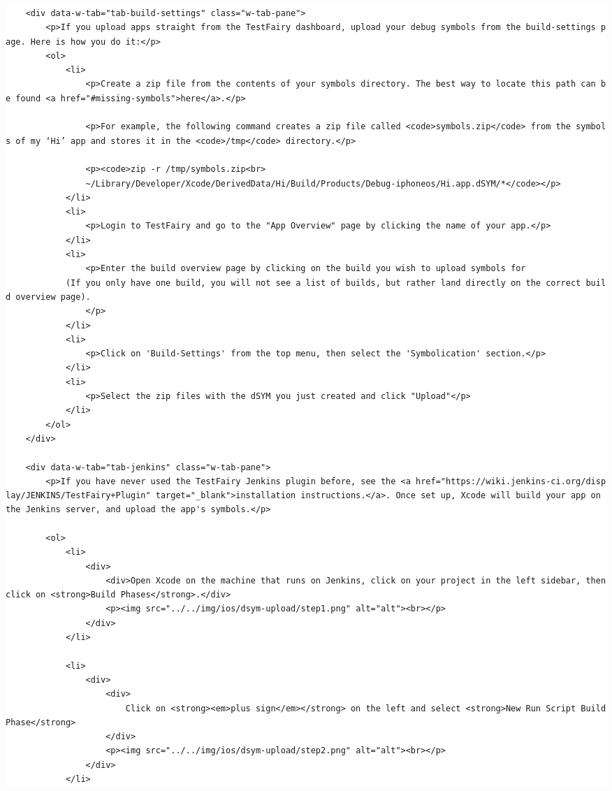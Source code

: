 		<div data-w-tab="tab-build-settings" class="w-tab-pane">
			<p>If you upload apps straight from the TestFairy dashboard, upload your debug symbols from the build-settings page. Here is how you do it:</p>
			<ol>
				<li>
					<p>Create a zip file from the contents of your symbols directory. The best way to locate this path can be found <a href="#missing-symbols">here</a>.</p>

					<p>For example, the following command creates a zip file called <code>symbols.zip</code> from the symbols of my ‘Hi’ app and stores it in the <code>/tmp</code> directory.</p>

					<p><code>zip -r /tmp/symbols.zip<br>
					~/Library/Developer/Xcode/DerivedData/Hi/Build/Products/Debug-iphoneos/Hi.app.dSYM/*</code></p>
				</li>
				<li>
					<p>Login to TestFairy and go to the "App Overview" page by clicking the name of your app.</p>
				</li>
				<li>
					<p>Enter the build overview page by clicking on the build you wish to upload symbols for
				(If you only have one build, you will not see a list of builds, but rather land directly on the correct build overview page).
					</p>
				</li>
				<li>
					<p>Click on 'Build-Settings' from the top menu, then select the 'Symbolication' section.</p>
				</li>
				<li>
					<p>Select the zip files with the dSYM you just created and click "Upload"</p>
				</li>
			</ol>
		</div>

		<div data-w-tab="tab-jenkins" class="w-tab-pane">
			<p>If you have never used the TestFairy Jenkins plugin before, see the <a href="https://wiki.jenkins-ci.org/display/JENKINS/TestFairy+Plugin" target="_blank">installation instructions.</a>. Once set up, Xcode will build your app on the Jenkins server, and upload the app's symbols.</p>

			<ol>
				<li>
					<div>
						<div>Open Xcode on the machine that runs on Jenkins, click on your project in the left sidebar, then click on <strong>Build Phases</strong>.</div>
						<p><img src="../../img/ios/dsym-upload/step1.png" alt="alt"><br></p>
					</div>
				</li>

				<li>
					<div>
						<div>
							Click on <strong><em>plus sign</em></strong> on the left and select <strong>New Run Script Build Phase</strong>
						</div>
						<p><img src="../../img/ios/dsym-upload/step2.png" alt="alt"><br></p>
					</div>
				</li>
